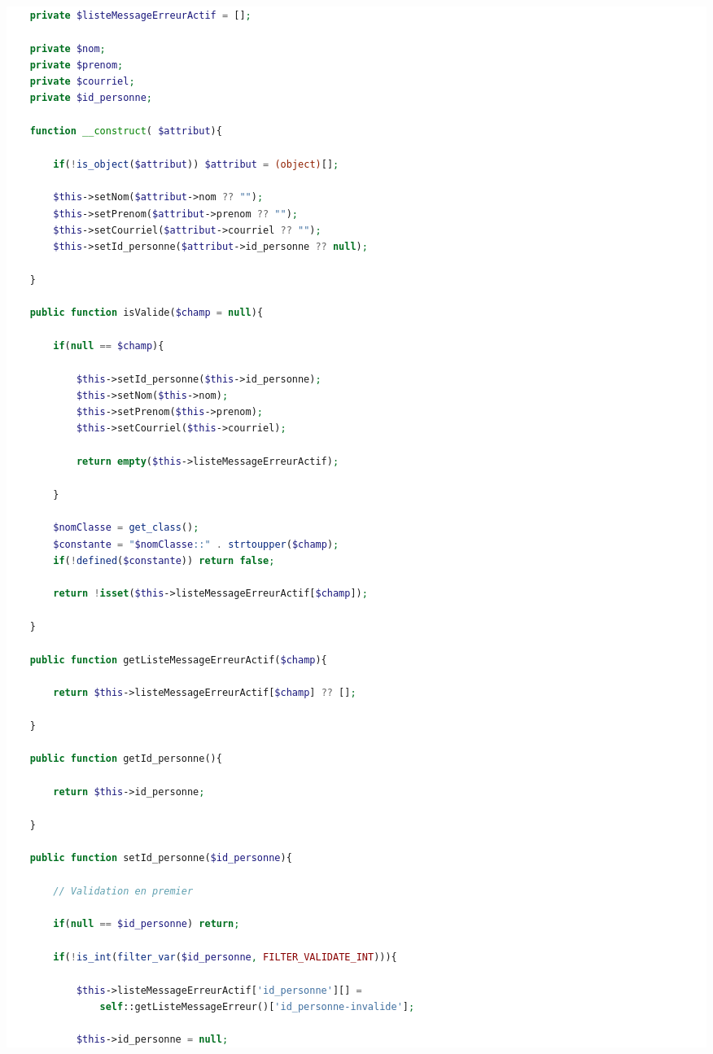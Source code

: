 ```php {.line-numbers}
    private $listeMessageErreurActif = [];

    private $nom;
    private $prenom;
    private $courriel;
    private $id_personne;

    function __construct( $attribut){

        if(!is_object($attribut)) $attribut = (object)[];

        $this->setNom($attribut->nom ?? "");
        $this->setPrenom($attribut->prenom ?? "");
        $this->setCourriel($attribut->courriel ?? "");
        $this->setId_personne($attribut->id_personne ?? null);

    }

    public function isValide($champ = null){

        if(null == $champ){

            $this->setId_personne($this->id_personne);
            $this->setNom($this->nom);
            $this->setPrenom($this->prenom);
            $this->setCourriel($this->courriel);

            return empty($this->listeMessageErreurActif);

        }

        $nomClasse = get_class();
        $constante = "$nomClasse::" . strtoupper($champ);
        if(!defined($constante)) return false;

        return !isset($this->listeMessageErreurActif[$champ]);

    }

    public function getListeMessageErreurActif($champ){

        return $this->listeMessageErreurActif[$champ] ?? [];

    }

    public function getId_personne(){

        return $this->id_personne;

    }

    public function setId_personne($id_personne){

        // Validation en premier

        if(null == $id_personne) return;

        if(!is_int(filter_var($id_personne, FILTER_VALIDATE_INT))){

            $this->listeMessageErreurActif['id_personne'][] =
                self::getListeMessageErreur()['id_personne-invalide'];

            $this->id_personne = null;
```